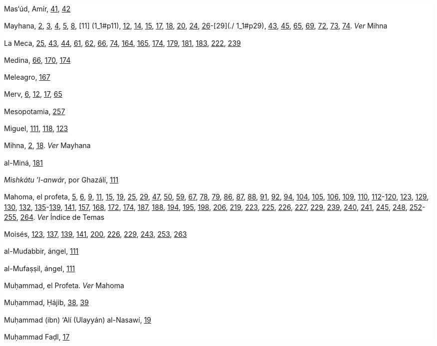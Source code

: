 Mas‘úd, Amír, [41](./1_1#p41), [42](./1_1#p42)

Mayhana, [2](./1_Introduction#p2), [3](./1_Introduction#p3), [4](./1_1#p4), [5](./1_1#p5), [8](./1_1#p8), [11] (1_1#p11), [12](./1_1#p12), [14](./1_1#p14), [15](./1_1#p15), [17](./1_1#p17), [18](./1_1#p18), [20](./1_1#p20), [24](./1_1#p24), [26](./1_1#p26)\-[29](./ 1_1#p29), [43](./1_1#p43), [45](./1_1#p45), [65](./1_2#p65), [69](./1_3#p69), [72](./1_3#p72), [73](./1_3#p73), [74](./1_3#p74). _Ver_ Mihna

La Meca, [25](./1_1#p25), [43](./1_1#p43), [44](./1_1#p44), [61](./1_2#p61), [62](./1_2#p62), [66](./1_3#p66), [74](./1_3#p74), [164](./3_Introduction#p164), [165](./3_Introduction#p165), [174](./3_Introduction#p174), [179](./3_Introduction#p179), [181](./3_Introduction#p181), [183](./3_Introduction#p183), [222](./3_vv_200_299#p222), [239](./3_vv_400_499#p239)

Medina, [66](./1_3#p66), [170](./3_Introduction#p170), [174](./3_Introduction#p174)

Meleagro, [167](./3_Introduction#p167)

Merv, [6](./1_1#p6), [12](./1_1#p12), [17](./1_1#p17), [65](./1_2#p65)

Mesopotamia, [257](./3_vv_600_699#p257)

Miguel, [111](./2_4#p111), [118](./2_4#p118), [123](./2_5#p123)

Mihna, [2](./1_Introduction#p2), [18](./1_1#p18). _Ver_ Mayhana

al-Miná, [181](./3_Introduction#p181)

_Mishkátu ’l-anwár_, por Ghazálí, [111](./2_4#p111)

Mahoma, el profeta, [5](./1_1#p5), [6](./1_1#p6), [9](./1_1#p9), [11](./1_1#p11), [15](./1_1#p15), [19](./1_1#p19), [25](./1_1#p25), [29](./1_1#p29), [47](./1_1#p47), [50](./1_2#p50), [59](./1_2#p59), [67](./1_3#p67), [78](./2_Introduction#p78), [79](./2_Introduction#p79), [86](./2_Introduction#p86), [87](./2_Introduction#p87), [88](./2_Introduction#p88), [91](./2_1#p91), [92](./2_1#p92), [94](./2_2#p94), [104](./2_4#p104), [105](./2_4#p105), [106](./2_4#p106), [109](./2_4#p109), [110](./2_4#p110), [112](./2_4#p112)\-[120](./2_4#p120), [123](./2_5#p123), [129](./2_6#p129), [130](./2_6#p130), [132](./2_7#p132), [135](./2_7#p135)\-[139](./2_7#p139), [141](./2_7#p141), [157](./2_Appendix2#p157), [168](./3_Introduction#p168), [172](./3_Introduction#p172), [174](./3_Introduction#p174), [187](./3_Introduction#p187), [188](./3_Introduction#p188), [194](./3_Introduction#p194), [195](./3_Introduction#p195), [198](./3_Argument#p198), [206](./3_vv_1_100#p206), [219](./3_vv_200_299#p219), [223](./3_vv_200_299#p223), [225](./3_vv_200_299#p225), [226](./3_vv_200_299#p226), [227](./3_vv_200_299#p227), [229](./3_vv_300_399#p229), [239](./3_vv_400_499#p239), [240](./3_vv_400_499#p240), [241](./3_vv_400_499#p241), [245](./3_vv_400_499#p245), [248](./3_vv_500_599#p248), [252](./3_vv_500_599#p252)\-[255](./3_vv_600_699#p255), [264](./3_vv_700_799#p264). _Ver_ Índice de Temas

Moisés, [123](./2_5#p123), [137](./2_7#p137), [139](./2_7#p139), [141](./2_7#p141), [200](./3_vv_1_100#p200), [226](./3_vv_200_299#p226), [229](./3_vv_300_399#p229), [243](./3_vv_400_499#p243), [253](./3_vv_500_599#p253), [263](./3_vv_700_799#p263)

al-Mudabbir, ángel, [111](./2_4#p111)

al-Mufaṣṣil, ángel, [111](./2_4#p111)

Muḥammad, el Profeta. _Ver_ Mahoma

Muḥammad, Ḥájib, [38](./1_1#p38), [39](./1_1#p39)

Muḥammad (ibn) ‘Alí (Ulayyán) al-Nasawí, [19](./1_1#p19)

Muḥammad Faḍl, [17](./1_1#p17)
